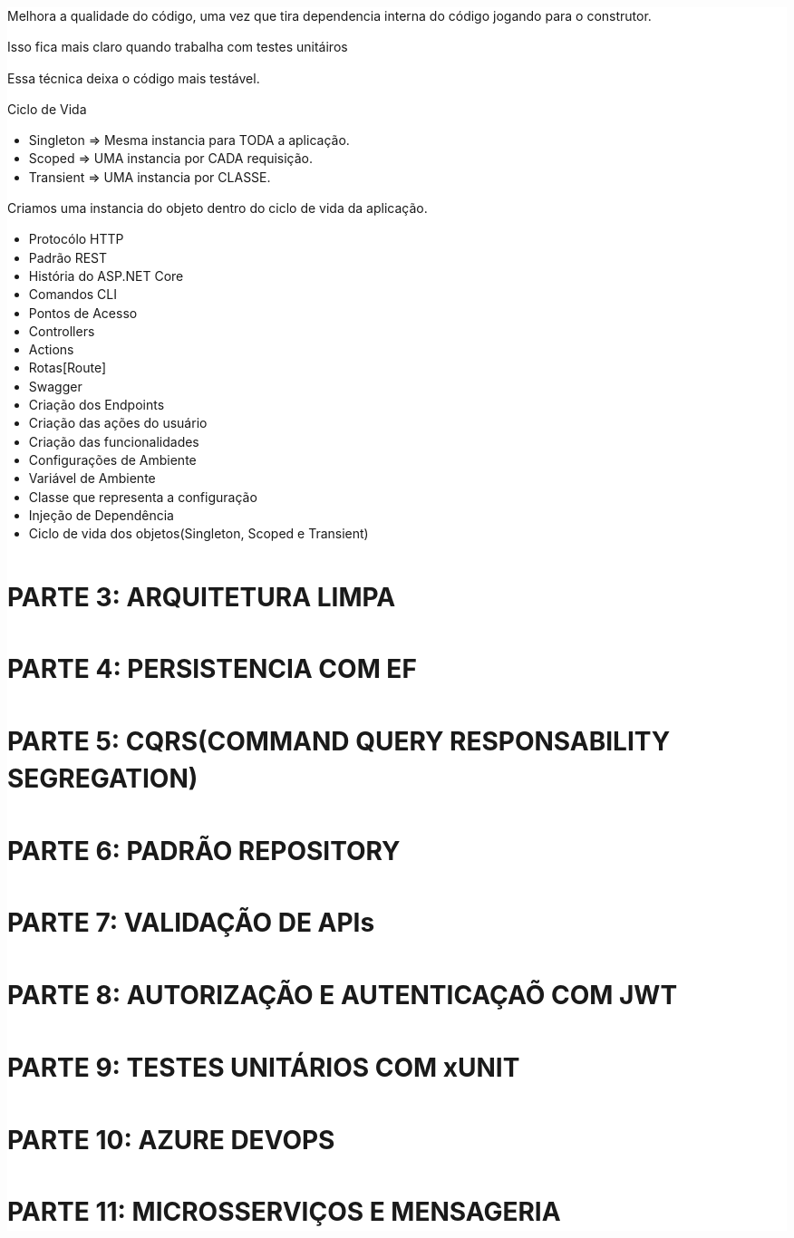 Melhora a qualidade do código, uma vez que tira dependencia interna do código jogando para o construtor.

Isso fica mais claro quando trabalha com testes unitáiros

Essa técnica deixa o código mais testável.

Ciclo de Vida

- Singleton => Mesma instancia para TODA a aplicação.
- Scoped => UMA instancia por CADA requisição.
- Transient => UMA instancia por CLASSE.




Criamos uma instancia do objeto dentro do ciclo de vida da aplicação.


- Protocólo HTTP
- Padrão REST
- História do ASP.NET Core
- Comandos CLI
- Pontos de Acesso
- Controllers
- Actions
- Rotas[Route]
- Swagger
- Criação dos Endpoints
- Criação das ações do usuário
- Criação das funcionalidades
- Configurações de Ambiente
- Variável de Ambiente
- Classe que representa a configuração
- Injeção de Dependência
- Ciclo de vida dos objetos(Singleton, Scoped e Transient)

# PARTE 3: ARQUITETURA LIMPA

# PARTE 4: PERSISTENCIA COM EF

# PARTE 5: CQRS(COMMAND QUERY RESPONSABILITY SEGREGATION)

# PARTE 6: PADRÃO REPOSITORY

# PARTE 7: VALIDAÇÃO DE APIs

# PARTE 8: AUTORIZAÇÃO E AUTENTICAÇAÕ COM JWT

# PARTE 9: TESTES UNITÁRIOS COM xUNIT

# PARTE 10: AZURE DEVOPS

# PARTE 11: MICROSSERVIÇOS E MENSAGERIA